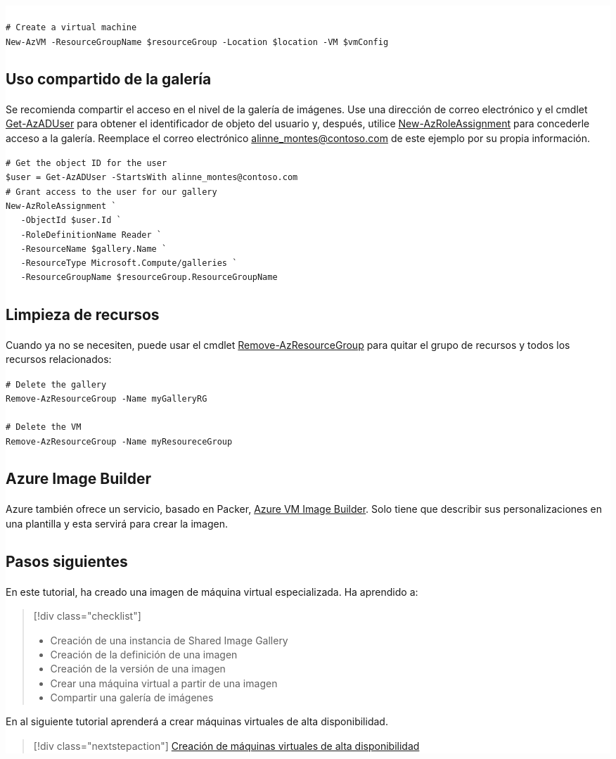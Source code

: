 ```azurepowershell-interactive

# Create a virtual machine
New-AzVM -ResourceGroupName $resourceGroup -Location $location -VM $vmConfig
```


## <a name="share-the-gallery"></a>Uso compartido de la galería

Se recomienda compartir el acceso en el nivel de la galería de imágenes. Use una dirección de correo electrónico y el cmdlet [Get-AzADUser](/powershell/module/az.resources/get-azaduser) para obtener el identificador de objeto del usuario y, después, utilice [New-AzRoleAssignment](/powershell/module/Az.Resources/New-AzRoleAssignment) para concederle acceso a la galería. Reemplace el correo electrónico alinne_montes@contoso.com de este ejemplo por su propia información.

```azurepowershell-interactive
# Get the object ID for the user
$user = Get-AzADUser -StartsWith alinne_montes@contoso.com
# Grant access to the user for our gallery
New-AzRoleAssignment `
   -ObjectId $user.Id `
   -RoleDefinitionName Reader `
   -ResourceName $gallery.Name `
   -ResourceType Microsoft.Compute/galleries `
   -ResourceGroupName $resourceGroup.ResourceGroupName
```
   
## <a name="clean-up-resources"></a>Limpieza de recursos

Cuando ya no se necesiten, puede usar el cmdlet [Remove-AzResourceGroup](/powershell/module/az.resources/remove-azresourcegroup) para quitar el grupo de recursos y todos los recursos relacionados:

```azurepowershell-interactive
# Delete the gallery 
Remove-AzResourceGroup -Name myGalleryRG

# Delete the VM
Remove-AzResourceGroup -Name myResoureceGroup
```

## <a name="azure-image-builder"></a>Azure Image Builder

Azure también ofrece un servicio, basado en Packer, [Azure VM Image Builder](../image-builder-overview.md). Solo tiene que describir sus personalizaciones en una plantilla y esta servirá para crear la imagen. 

## <a name="next-steps"></a>Pasos siguientes

En este tutorial, ha creado una imagen de máquina virtual especializada. Ha aprendido a:

> [!div class="checklist"]
> * Creación de una instancia de Shared Image Gallery
> * Creación de la definición de una imagen
> * Creación de la versión de una imagen
> * Crear una máquina virtual a partir de una imagen 
> * Compartir una galería de imágenes

En al siguiente tutorial aprenderá a crear máquinas virtuales de alta disponibilidad.

> [!div class="nextstepaction"]
> [Creación de máquinas virtuales de alta disponibilidad](tutorial-availability-sets.md)
